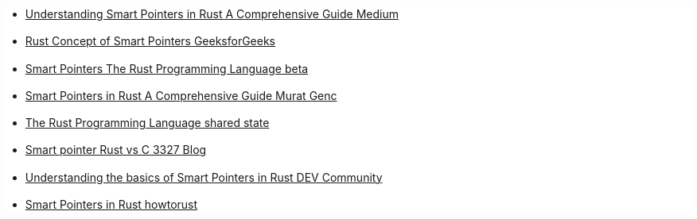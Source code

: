 -   [Understanding Smart Pointers in Rust A Comprehensive Guide Medium](https://perelyn-sama.medium.com/understanding-smart-pointers-in-rust-a-comprehensive-guide-cc06eb94a147)

-   [Rust Concept of Smart Pointers GeeksforGeeks](https://www.geeksforgeeks.org/rust-concept-of-smart-pointers/)

-   [Smart Pointers The Rust Programming Language beta](https://doc.rust-lang.org/beta/book/ch15-00-smart-pointers.html)

-   [Smart Pointers in Rust A Comprehensive Guide Murat Genc](https://gencmurat.com/en/posts/smart-pointers-in-rust/)

-   [The Rust Programming Language shared state](https://doc.rust-lang.org/book/ch16-03-shared-state.html)

-   [Smart pointer Rust vs C 3327 Blog](https://3327.io/smart-pointer-rust-vs-c/)

-   [Understanding the basics of Smart Pointers in Rust DEV Community](https://dev.to/leandronsp/understanding-the-basics-of-smart-pointers-in-rust-3dff)

-   [Smart Pointers in Rust howtorust](https://howtorust.com/smart-pointers-in-rust/)